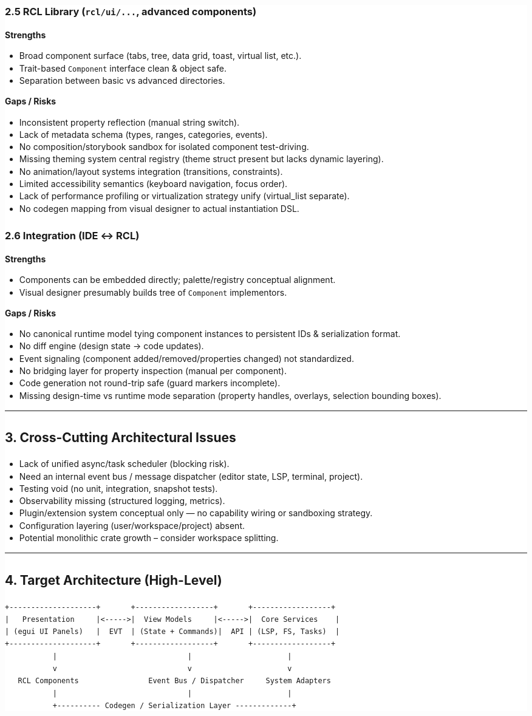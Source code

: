 ### 2.5 RCL Library (`rcl/ui/...`, advanced components)
**Strengths**
- Broad component surface (tabs, tree, data grid, toast, virtual list, etc.).  
- Trait-based `Component` interface clean & object safe.  
- Separation between basic vs advanced directories.

**Gaps / Risks**
- Inconsistent property reflection (manual string switch).  
- Lack of metadata schema (types, ranges, categories, events).  
- No composition/storybook sandbox for isolated component test-driving.  
- Missing theming system central registry (theme struct present but lacks dynamic layering).  
- No animation/layout systems integration (transitions, constraints).  
- Limited accessibility semantics (keyboard navigation, focus order).  
- Lack of performance profiling or virtualization strategy unify (virtual_list separate).  
- No codegen mapping from visual designer to actual instantiation DSL.

### 2.6 Integration (IDE ↔ RCL)
**Strengths**
- Components can be embedded directly; palette/registry conceptual alignment.  
- Visual designer presumably builds tree of `Component` implementors.

**Gaps / Risks**
- No canonical runtime model tying component instances to persistent IDs & serialization format.  
- No diff engine (design state → code updates).  
- Event signaling (component added/removed/properties changed) not standardized.  
- No bridging layer for property inspection (manual per component).  
- Code generation not round-trip safe (guard markers incomplete).  
- Missing design-time vs runtime mode separation (property handles, overlays, selection bounding boxes).

---
## 3. Cross-Cutting Architectural Issues
- Lack of unified async/task scheduler (blocking risk).  
- Need an internal event bus / message dispatcher (editor state, LSP, terminal, project).  
- Testing void (no unit, integration, snapshot tests).  
- Observability missing (structured logging, metrics).  
- Plugin/extension system conceptual only — no capability wiring or sandboxing strategy.  
- Configuration layering (user/workspace/project) absent.  
- Potential monolithic crate growth – consider workspace splitting.

---
## 4. Target Architecture (High-Level)
```
+--------------------+       +------------------+       +------------------+
|   Presentation     |<----->|  View Models     |<----->|  Core Services    |
| (egui UI Panels)   |  EVT  | (State + Commands)|  API | (LSP, FS, Tasks)  |
+--------------------+       +------------------+       +------------------+
           |                              |                      |
           v                              v                      v
   RCL Components                Event Bus / Dispatcher     System Adapters
           |                              |                      |
           +---------- Codegen / Serialization Layer -------------+
```
